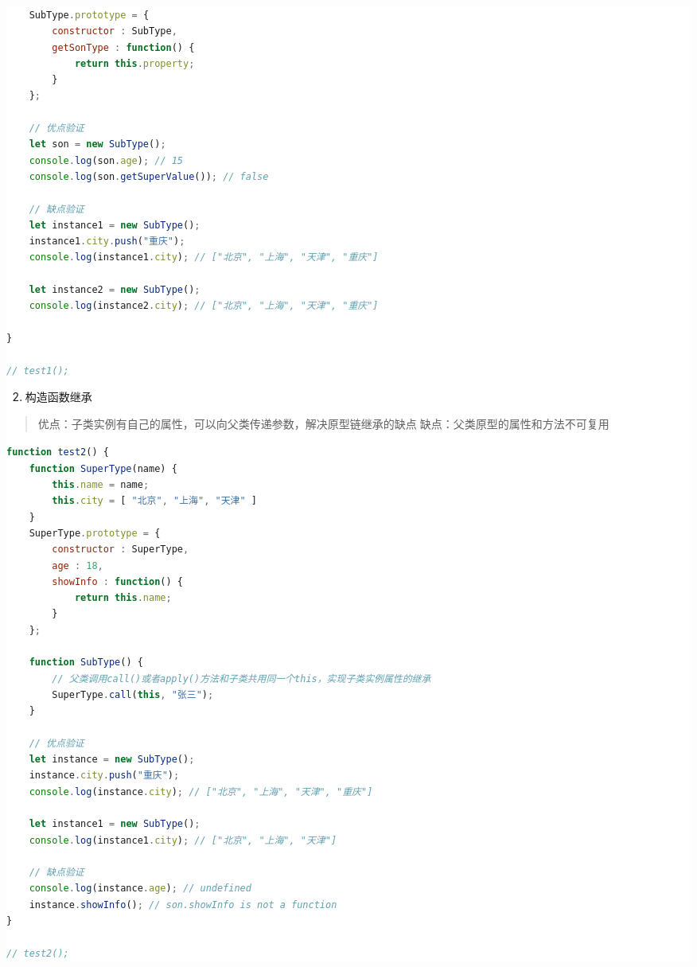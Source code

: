 ```js
    SubType.prototype = {
        constructor : SubType,
        getSonType : function() {
            return this.property;
        }
    };

    // 优点验证
    let son = new SubType();
    console.log(son.age); // 15
    console.log(son.getSuperValue()); // false

    // 缺点验证
    let instance1 = new SubType();
    instance1.city.push("重庆");
    console.log(instance1.city); // ["北京", "上海", "天津", "重庆"]

    let instance2 = new SubType();
    console.log(instance2.city); // ["北京", "上海", "天津", "重庆"]

}

// test1();
```

2. 构造函数继承

>优点：子类实例有自己的属性，可以向父类传递参数，解决原型链继承的缺点
>缺点：父类原型的属性和方法不可复用

```js
function test2() {
    function SuperType(name) {
        this.name = name;
        this.city = [ "北京", "上海", "天津" ]
    }
    SuperType.prototype = {
        constructor : SuperType,
        age : 18,
        showInfo : function() {
            return this.name;
        }
    };

    function SubType() {
        // 父类调用call()或者apply()方法和子类共用同一个this，实现子类实例属性的继承
        SuperType.call(this, "张三");
    }

    // 优点验证
    let instance = new SubType();
    instance.city.push("重庆");
    console.log(instance.city); // ["北京", "上海", "天津", "重庆"]

    let instance1 = new SubType();
    console.log(instance1.city); // ["北京", "上海", "天津"]

    // 缺点验证
    console.log(instance.age); // undefined
    instance.showInfo(); // son.showInfo is not a function
}

// test2();
```
